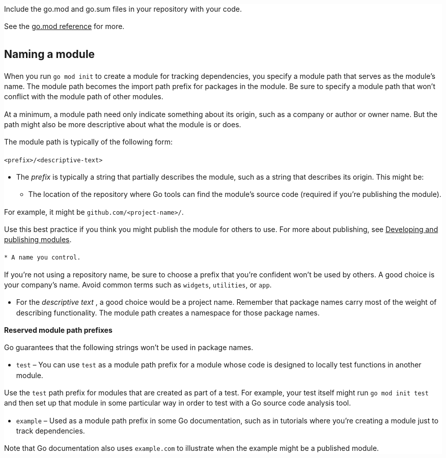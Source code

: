Include the go.mod and go.sum files in your repository with your code.

See the [go.mod reference](/doc/modules/gomod-ref) for more.

## Naming a module

When you run `go mod init` to create a module for tracking dependencies, you specify a module path that serves as the module’s name. The module path becomes the import path prefix for packages in the module. Be sure to specify a module path that won’t conflict with the module path of other modules.

At a minimum, a module path need only indicate something about its origin, such as a company or author or owner name. But the path might also be more descriptive about what the module is or does.

The module path is typically of the following form:
    
    
    <prefix>/<descriptive-text>
    

  * The _prefix_ is typically a string that partially describes the module, such as a string that describes its origin. This might be:

    * The location of the repository where Go tools can find the module’s source code (required if you’re publishing the module).

For example, it might be `github.com/<project-name>/`.

Use this best practice if you think you might publish the module for others to use. For more about publishing, see [Developing and publishing modules](/doc/modules/developing).

    * A name you control.

If you’re not using a repository name, be sure to choose a prefix that you’re confident won’t be used by others. A good choice is your company’s name. Avoid common terms such as `widgets`, `utilities`, or `app`.

  * For the _descriptive text_ , a good choice would be a project name. Remember that package names carry most of the weight of describing functionality. The module path creates a namespace for those package names.




**Reserved module path prefixes**

Go guarantees that the following strings won’t be used in package names.

  * `test` – You can use `test` as a module path prefix for a module whose code is designed to locally test functions in another module.

Use the `test` path prefix for modules that are created as part of a test. For example, your test itself might run `go mod init test` and then set up that module in some particular way in order to test with a Go source code analysis tool.

  * `example` – Used as a module path prefix in some Go documentation, such as in tutorials where you’re creating a module just to track dependencies.

Note that Go documentation also uses `example.com` to illustrate when the example might be a published module.


